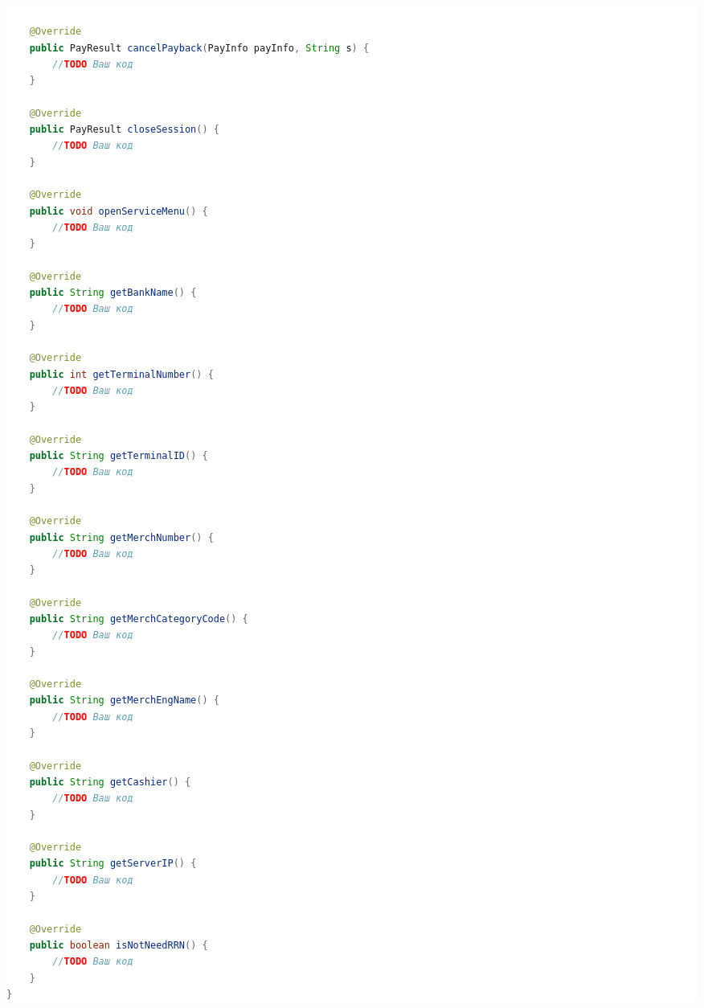 ```java

    @Override
    public PayResult cancelPayback(PayInfo payInfo, String s) {
        //TODO Ваш код
    }

    @Override
    public PayResult closeSession() {
        //TODO Ваш код
    }

    @Override
    public void openServiceMenu() {
        //TODO Ваш код
    }

    @Override
    public String getBankName() {
        //TODO Ваш код
    }

    @Override
    public int getTerminalNumber() {
        //TODO Ваш код
    }

    @Override
    public String getTerminalID() {
        //TODO Ваш код
    }

    @Override
    public String getMerchNumber() {
        //TODO Ваш код
    }

    @Override
    public String getMerchCategoryCode() {
        //TODO Ваш код
    }

    @Override
    public String getMerchEngName() {
        //TODO Ваш код
    }

    @Override
    public String getCashier() {
        //TODO Ваш код
    }

    @Override
    public String getServerIP() {
        //TODO Ваш код
    }

    @Override
    public boolean isNotNeedRRN() {
        //TODO Ваш код
    }
}
```
